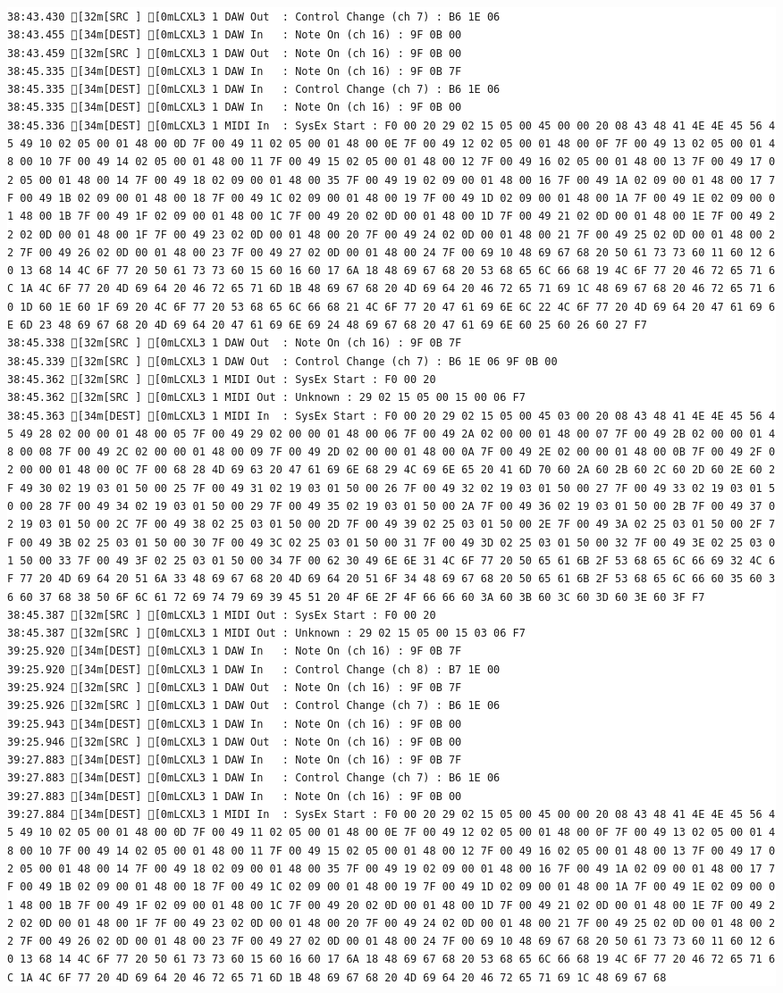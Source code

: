 ```
38:43.430 [32m[SRC ] [0mLCXL3 1 DAW Out  : Control Change (ch 7) : B6 1E 06
38:43.455 [34m[DEST] [0mLCXL3 1 DAW In   : Note On (ch 16) : 9F 0B 00
38:43.459 [32m[SRC ] [0mLCXL3 1 DAW Out  : Note On (ch 16) : 9F 0B 00
38:45.335 [34m[DEST] [0mLCXL3 1 DAW In   : Note On (ch 16) : 9F 0B 7F
38:45.335 [34m[DEST] [0mLCXL3 1 DAW In   : Control Change (ch 7) : B6 1E 06
38:45.335 [34m[DEST] [0mLCXL3 1 DAW In   : Note On (ch 16) : 9F 0B 00
38:45.336 [34m[DEST] [0mLCXL3 1 MIDI In  : SysEx Start : F0 00 20 29 02 15 05 00 45 00 00 20 08 43 48 41 4E 4E 45 56 45 49 10 02 05 00 01 48 00 0D 7F 00 49 11 02 05 00 01 48 00 0E 7F 00 49 12 02 05 00 01 48 00 0F 7F 00 49 13 02 05 00 01 48 00 10 7F 00 49 14 02 05 00 01 48 00 11 7F 00 49 15 02 05 00 01 48 00 12 7F 00 49 16 02 05 00 01 48 00 13 7F 00 49 17 02 05 00 01 48 00 14 7F 00 49 18 02 09 00 01 48 00 35 7F 00 49 19 02 09 00 01 48 00 16 7F 00 49 1A 02 09 00 01 48 00 17 7F 00 49 1B 02 09 00 01 48 00 18 7F 00 49 1C 02 09 00 01 48 00 19 7F 00 49 1D 02 09 00 01 48 00 1A 7F 00 49 1E 02 09 00 01 48 00 1B 7F 00 49 1F 02 09 00 01 48 00 1C 7F 00 49 20 02 0D 00 01 48 00 1D 7F 00 49 21 02 0D 00 01 48 00 1E 7F 00 49 22 02 0D 00 01 48 00 1F 7F 00 49 23 02 0D 00 01 48 00 20 7F 00 49 24 02 0D 00 01 48 00 21 7F 00 49 25 02 0D 00 01 48 00 22 7F 00 49 26 02 0D 00 01 48 00 23 7F 00 49 27 02 0D 00 01 48 00 24 7F 00 69 10 48 69 67 68 20 50 61 73 73 60 11 60 12 60 13 68 14 4C 6F 77 20 50 61 73 73 60 15 60 16 60 17 6A 18 48 69 67 68 20 53 68 65 6C 66 68 19 4C 6F 77 20 46 72 65 71 6C 1A 4C 6F 77 20 4D 69 64 20 46 72 65 71 6D 1B 48 69 67 68 20 4D 69 64 20 46 72 65 71 69 1C 48 69 67 68 20 46 72 65 71 60 1D 60 1E 60 1F 69 20 4C 6F 77 20 53 68 65 6C 66 68 21 4C 6F 77 20 47 61 69 6E 6C 22 4C 6F 77 20 4D 69 64 20 47 61 69 6E 6D 23 48 69 67 68 20 4D 69 64 20 47 61 69 6E 69 24 48 69 67 68 20 47 61 69 6E 60 25 60 26 60 27 F7
38:45.338 [32m[SRC ] [0mLCXL3 1 DAW Out  : Note On (ch 16) : 9F 0B 7F
38:45.339 [32m[SRC ] [0mLCXL3 1 DAW Out  : Control Change (ch 7) : B6 1E 06 9F 0B 00
38:45.362 [32m[SRC ] [0mLCXL3 1 MIDI Out : SysEx Start : F0 00 20
38:45.362 [32m[SRC ] [0mLCXL3 1 MIDI Out : Unknown : 29 02 15 05 00 15 00 06 F7
38:45.363 [34m[DEST] [0mLCXL3 1 MIDI In  : SysEx Start : F0 00 20 29 02 15 05 00 45 03 00 20 08 43 48 41 4E 4E 45 56 45 49 28 02 00 00 01 48 00 05 7F 00 49 29 02 00 00 01 48 00 06 7F 00 49 2A 02 00 00 01 48 00 07 7F 00 49 2B 02 00 00 01 48 00 08 7F 00 49 2C 02 00 00 01 48 00 09 7F 00 49 2D 02 00 00 01 48 00 0A 7F 00 49 2E 02 00 00 01 48 00 0B 7F 00 49 2F 02 00 00 01 48 00 0C 7F 00 68 28 4D 69 63 20 47 61 69 6E 68 29 4C 69 6E 65 20 41 6D 70 60 2A 60 2B 60 2C 60 2D 60 2E 60 2F 49 30 02 19 03 01 50 00 25 7F 00 49 31 02 19 03 01 50 00 26 7F 00 49 32 02 19 03 01 50 00 27 7F 00 49 33 02 19 03 01 50 00 28 7F 00 49 34 02 19 03 01 50 00 29 7F 00 49 35 02 19 03 01 50 00 2A 7F 00 49 36 02 19 03 01 50 00 2B 7F 00 49 37 02 19 03 01 50 00 2C 7F 00 49 38 02 25 03 01 50 00 2D 7F 00 49 39 02 25 03 01 50 00 2E 7F 00 49 3A 02 25 03 01 50 00 2F 7F 00 49 3B 02 25 03 01 50 00 30 7F 00 49 3C 02 25 03 01 50 00 31 7F 00 49 3D 02 25 03 01 50 00 32 7F 00 49 3E 02 25 03 01 50 00 33 7F 00 49 3F 02 25 03 01 50 00 34 7F 00 62 30 49 6E 6E 31 4C 6F 77 20 50 65 61 6B 2F 53 68 65 6C 66 69 32 4C 6F 77 20 4D 69 64 20 51 6A 33 48 69 67 68 20 4D 69 64 20 51 6F 34 48 69 67 68 20 50 65 61 6B 2F 53 68 65 6C 66 60 35 60 36 60 37 68 38 50 6F 6C 61 72 69 74 79 69 39 45 51 20 4F 6E 2F 4F 66 66 60 3A 60 3B 60 3C 60 3D 60 3E 60 3F F7
38:45.387 [32m[SRC ] [0mLCXL3 1 MIDI Out : SysEx Start : F0 00 20
38:45.387 [32m[SRC ] [0mLCXL3 1 MIDI Out : Unknown : 29 02 15 05 00 15 03 06 F7
39:25.920 [34m[DEST] [0mLCXL3 1 DAW In   : Note On (ch 16) : 9F 0B 7F
39:25.920 [34m[DEST] [0mLCXL3 1 DAW In   : Control Change (ch 8) : B7 1E 00
39:25.924 [32m[SRC ] [0mLCXL3 1 DAW Out  : Note On (ch 16) : 9F 0B 7F
39:25.926 [32m[SRC ] [0mLCXL3 1 DAW Out  : Control Change (ch 7) : B6 1E 06
39:25.943 [34m[DEST] [0mLCXL3 1 DAW In   : Note On (ch 16) : 9F 0B 00
39:25.946 [32m[SRC ] [0mLCXL3 1 DAW Out  : Note On (ch 16) : 9F 0B 00
39:27.883 [34m[DEST] [0mLCXL3 1 DAW In   : Note On (ch 16) : 9F 0B 7F
39:27.883 [34m[DEST] [0mLCXL3 1 DAW In   : Control Change (ch 7) : B6 1E 06
39:27.883 [34m[DEST] [0mLCXL3 1 DAW In   : Note On (ch 16) : 9F 0B 00
39:27.884 [34m[DEST] [0mLCXL3 1 MIDI In  : SysEx Start : F0 00 20 29 02 15 05 00 45 00 00 20 08 43 48 41 4E 4E 45 56 45 49 10 02 05 00 01 48 00 0D 7F 00 49 11 02 05 00 01 48 00 0E 7F 00 49 12 02 05 00 01 48 00 0F 7F 00 49 13 02 05 00 01 48 00 10 7F 00 49 14 02 05 00 01 48 00 11 7F 00 49 15 02 05 00 01 48 00 12 7F 00 49 16 02 05 00 01 48 00 13 7F 00 49 17 02 05 00 01 48 00 14 7F 00 49 18 02 09 00 01 48 00 35 7F 00 49 19 02 09 00 01 48 00 16 7F 00 49 1A 02 09 00 01 48 00 17 7F 00 49 1B 02 09 00 01 48 00 18 7F 00 49 1C 02 09 00 01 48 00 19 7F 00 49 1D 02 09 00 01 48 00 1A 7F 00 49 1E 02 09 00 01 48 00 1B 7F 00 49 1F 02 09 00 01 48 00 1C 7F 00 49 20 02 0D 00 01 48 00 1D 7F 00 49 21 02 0D 00 01 48 00 1E 7F 00 49 22 02 0D 00 01 48 00 1F 7F 00 49 23 02 0D 00 01 48 00 20 7F 00 49 24 02 0D 00 01 48 00 21 7F 00 49 25 02 0D 00 01 48 00 22 7F 00 49 26 02 0D 00 01 48 00 23 7F 00 49 27 02 0D 00 01 48 00 24 7F 00 69 10 48 69 67 68 20 50 61 73 73 60 11 60 12 60 13 68 14 4C 6F 77 20 50 61 73 73 60 15 60 16 60 17 6A 18 48 69 67 68 20 53 68 65 6C 66 68 19 4C 6F 77 20 46 72 65 71 6C 1A 4C 6F 77 20 4D 69 64 20 46 72 65 71 6D 1B 48 69 67 68 20 4D 69 64 20 46 72 65 71 69 1C 48 69 67 68 

```